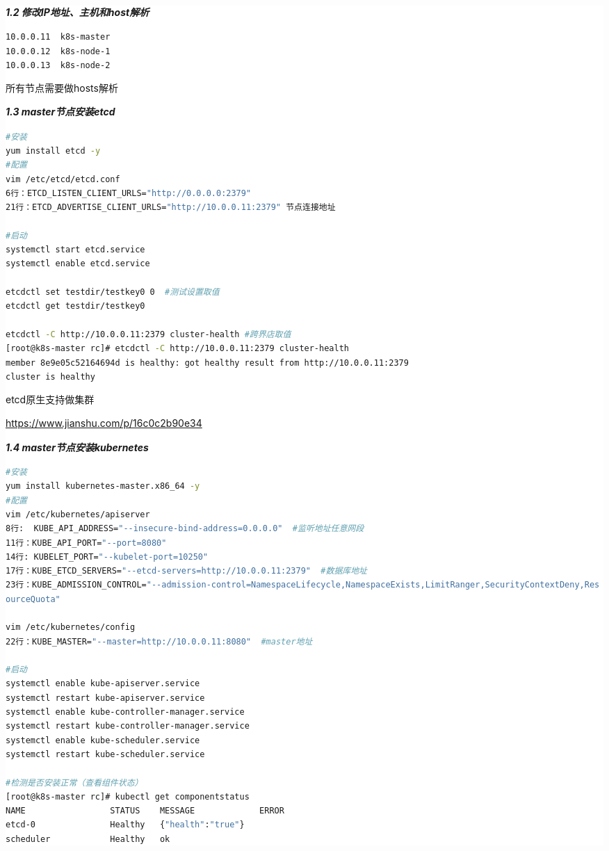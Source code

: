 ***1.2 修改IP地址、主机和host解析***

```bash
10.0.0.11  k8s-master
10.0.0.12  k8s-node-1
10.0.0.13  k8s-node-2
```

所有节点需要做hosts解析

***1.3 master节点安装etcd***

```bash
#安装
yum install etcd -y
#配置
vim /etc/etcd/etcd.conf
6行：ETCD_LISTEN_CLIENT_URLS="http://0.0.0.0:2379"
21行：ETCD_ADVERTISE_CLIENT_URLS="http://10.0.0.11:2379" 节点连接地址

#启动
systemctl start etcd.service
systemctl enable etcd.service

etcdctl set testdir/testkey0 0  #测试设置取值
etcdctl get testdir/testkey0

etcdctl -C http://10.0.0.11:2379 cluster-health	#跨界店取值
[root@k8s-master rc]# etcdctl -C http://10.0.0.11:2379 cluster-health
member 8e9e05c52164694d is healthy: got healthy result from http://10.0.0.11:2379
cluster is healthy

```

etcd原生支持做集群

https://www.jianshu.com/p/16c0c2b90e34

***1.4 master节点安装kubernetes***

```bash
#安装
yum install kubernetes-master.x86_64 -y
#配置
vim /etc/kubernetes/apiserver 
8行:  KUBE_API_ADDRESS="--insecure-bind-address=0.0.0.0"  #监听地址任意网段
11行：KUBE_API_PORT="--port=8080"
14行: KUBELET_PORT="--kubelet-port=10250"  
17行：KUBE_ETCD_SERVERS="--etcd-servers=http://10.0.0.11:2379"  #数据库地址
23行：KUBE_ADMISSION_CONTROL="--admission-control=NamespaceLifecycle,NamespaceExists,LimitRanger,SecurityContextDeny,ResourceQuota"

vim /etc/kubernetes/config
22行：KUBE_MASTER="--master=http://10.0.0.11:8080"  #master地址

#启动
systemctl enable kube-apiserver.service
systemctl restart kube-apiserver.service
systemctl enable kube-controller-manager.service
systemctl restart kube-controller-manager.service
systemctl enable kube-scheduler.service
systemctl restart kube-scheduler.service

#检测是否安装正常（查看组件状态）
[root@k8s-master rc]# kubectl get componentstatus 
NAME                 STATUS    MESSAGE             ERROR
etcd-0               Healthy   {"health":"true"}   
scheduler            Healthy   ok                 
```